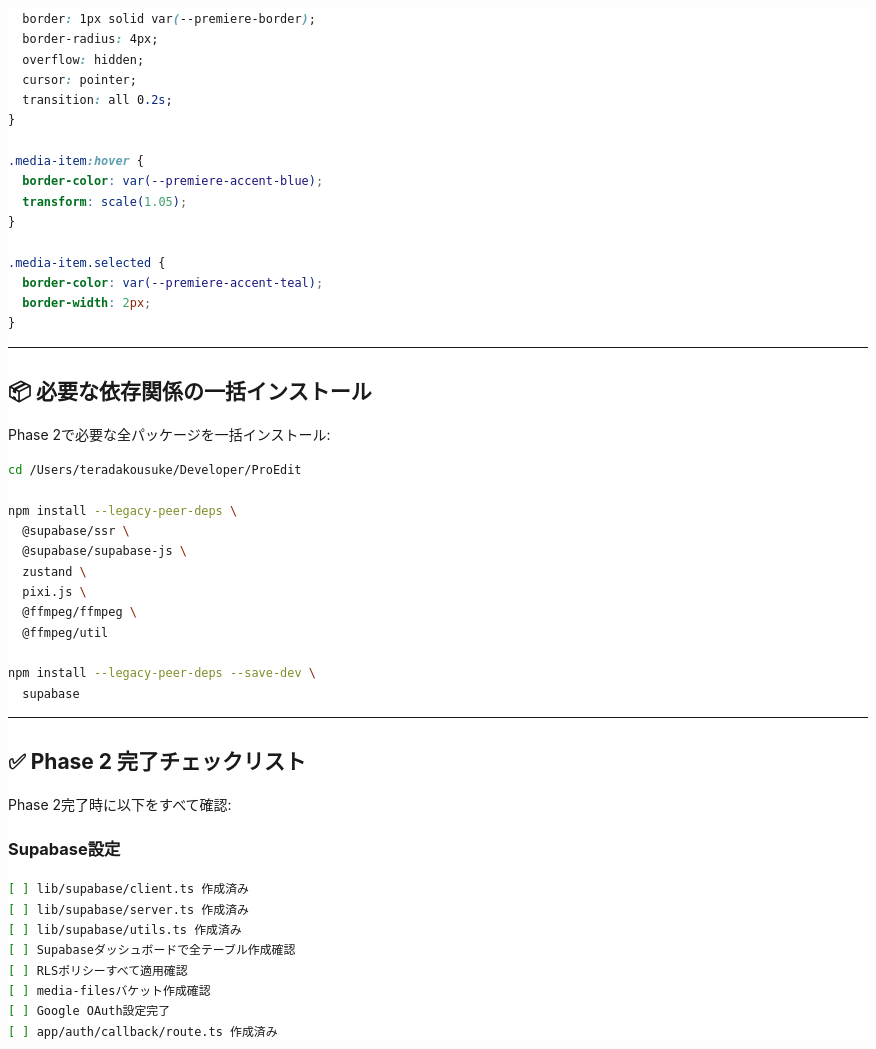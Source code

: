 ```css
  border: 1px solid var(--premiere-border);
  border-radius: 4px;
  overflow: hidden;
  cursor: pointer;
  transition: all 0.2s;
}

.media-item:hover {
  border-color: var(--premiere-accent-blue);
  transform: scale(1.05);
}

.media-item.selected {
  border-color: var(--premiere-accent-teal);
  border-width: 2px;
}
```

---

## 📦 必要な依存関係の一括インストール

Phase 2で必要な全パッケージを一括インストール:

```bash
cd /Users/teradakousuke/Developer/ProEdit

npm install --legacy-peer-deps \
  @supabase/ssr \
  @supabase/supabase-js \
  zustand \
  pixi.js \
  @ffmpeg/ffmpeg \
  @ffmpeg/util

npm install --legacy-peer-deps --save-dev \
  supabase
```

---

## ✅ Phase 2 完了チェックリスト

Phase 2完了時に以下をすべて確認:

### Supabase設定
```bash
[ ] lib/supabase/client.ts 作成済み
[ ] lib/supabase/server.ts 作成済み
[ ] lib/supabase/utils.ts 作成済み
[ ] Supabaseダッシュボードで全テーブル作成確認
[ ] RLSポリシーすべて適用確認
[ ] media-filesバケット作成確認
[ ] Google OAuth設定完了
[ ] app/auth/callback/route.ts 作成済み
```


  [key: string]: any